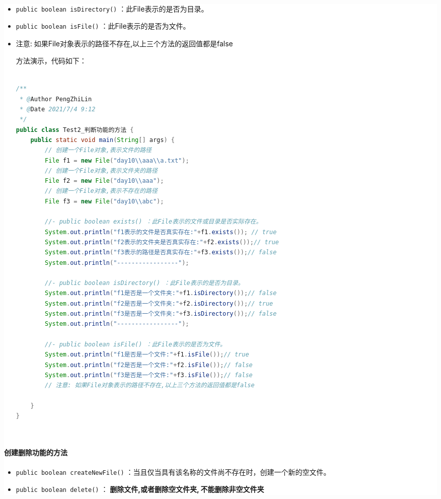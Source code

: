 - `public boolean isDirectory()` ：此File表示的是否为目录。

- `public boolean isFile()` ：此File表示的是否为文件。

- 注意: 如果File对象表示的路径不存在,以上三个方法的返回值都是false

  方法演示，代码如下：
  
  ```java
  
  /**
   * @Author PengZhiLin
   * @Date 2021/7/4 9:12
   */
  public class Test2_判断功能的方法 {
      public static void main(String[] args) {
          // 创建一个File对象,表示文件的路径
          File f1 = new File("day10\\aaa\\a.txt");
          // 创建一个File对象,表示文件夹的路径
          File f2 = new File("day10\\aaa");
          // 创建一个File对象,表示不存在的路径
          File f3 = new File("day10\\abc");
  
          //- public boolean exists() ：此File表示的文件或目录是否实际存在。
          System.out.println("f1表示的文件是否真实存在:"+f1.exists()); // true
          System.out.println("f2表示的文件夹是否真实存在:"+f2.exists());// true
          System.out.println("f3表示的路径是否真实存在:"+f3.exists());// false
          System.out.println("-----------------");
  
          //- public boolean isDirectory() ：此File表示的是否为目录。
          System.out.println("f1是否是一个文件夹:"+f1.isDirectory());// false
          System.out.println("f2是否是一个文件夹:"+f2.isDirectory());// true
          System.out.println("f3是否是一个文件夹:"+f3.isDirectory());// false
          System.out.println("-----------------");
  
          //- public boolean isFile() ：此File表示的是否为文件。
          System.out.println("f1是否是一个文件:"+f1.isFile());// true
          System.out.println("f2是否是一个文件:"+f2.isFile());// false
          System.out.println("f3是否是一个文件:"+f3.isFile());// false
          // 注意: 如果File对象表示的路径不存在,以上三个方法的返回值都是false
  
      }
  }
  
  ```
  
  
  
  ​	

#### 创建删除功能的方法

- `public boolean createNewFile()` ：当且仅当具有该名称的文件尚不存在时，创建一个新的空文件。 

- `public boolean delete()` ： **删除文件,或者删除空文件夹, 不能删除非空文件夹**
